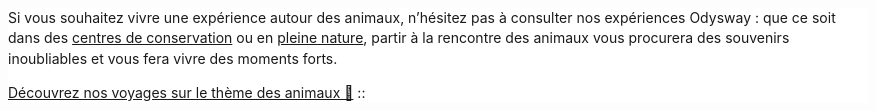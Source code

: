 Si vous souhaitez vivre une expérience autour des animaux, n’hésitez pas à consulter nos expériences Odysway : que ce soit dans des [centres de conservation](https://odysway.com/voyages/refuge-animaux-costa-rica?utm_source=article&utm_medium=blog&utm_campaign=causes+disparition+animaux+) ou en [pleine nature](https://odysway.com/voyages/protection-animaux-sri-lanka?utm_source=article&utm_medium=blog&utm_campaign=causes+disparition+animaux+), partir à la rencontre des animaux vous procurera des souvenirs inoubliables et vous fera vivre des moments forts.

[Découvrez nos voyages sur le thème des animaux 🐯](https://odysway.com/thematiques/voyage-animalier)
::
